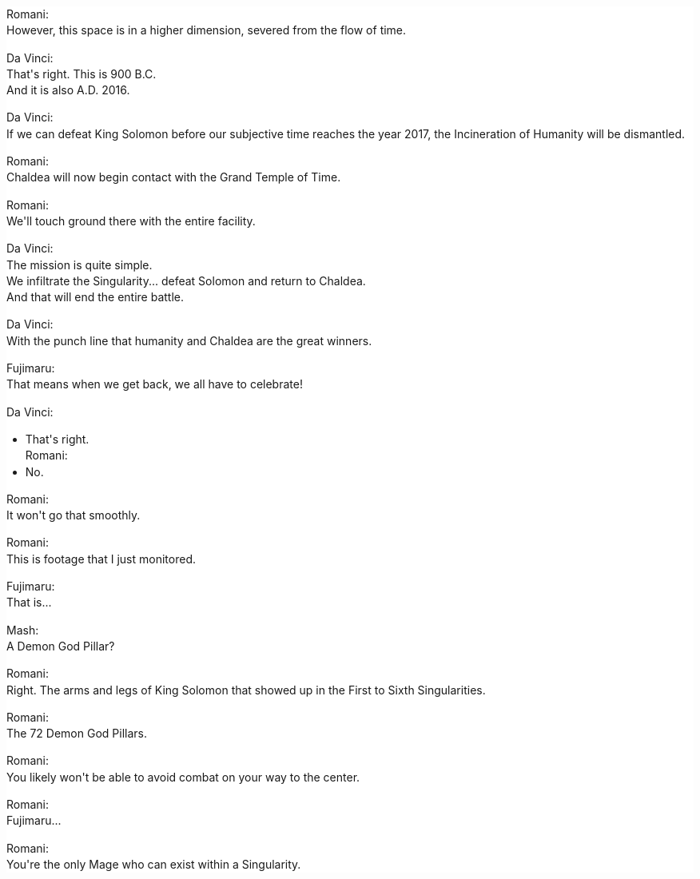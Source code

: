Romani:  
However, this space is in a higher dimension, severed from the flow of time.  
  
Da Vinci:  
That's right. This is 900 B.C.  
And it is also A.D. 2016.  
  
Da Vinci:  
If we can defeat King Solomon before our subjective time reaches the year 2017, the Incineration of Humanity will be dismantled.  
  
Romani:  
Chaldea will now begin contact with the Grand Temple of Time.  
  
Romani:  
We'll touch ground there with the entire facility.  
  
Da Vinci:  
The mission is quite simple.  
We infiltrate the Singularity... defeat Solomon and return to Chaldea.  
And that will end the entire battle.  
  
Da Vinci:  
With the punch line that humanity and Chaldea are the great winners.  
  
Fujimaru:  
That means when we get back, we all have to celebrate!  
  
Da Vinci:  
- That's right.  
Romani:  
- No.  
  
Romani:  
It won't go that smoothly.  
  
Romani:  
This is footage that I just monitored.  
  
Fujimaru:  
That is...  
  
Mash:  
A Demon God Pillar?  
  
Romani:  
Right. The arms and legs of King Solomon that showed up in the First to Sixth Singularities.  
  
Romani:  
The 72 Demon God Pillars.  
  
Romani:  
You likely won't be able to avoid combat on your way to the center.  
  
Romani:  
Fujimaru...  
  
Romani:  
You're the only Mage who can exist within a Singularity.  
  